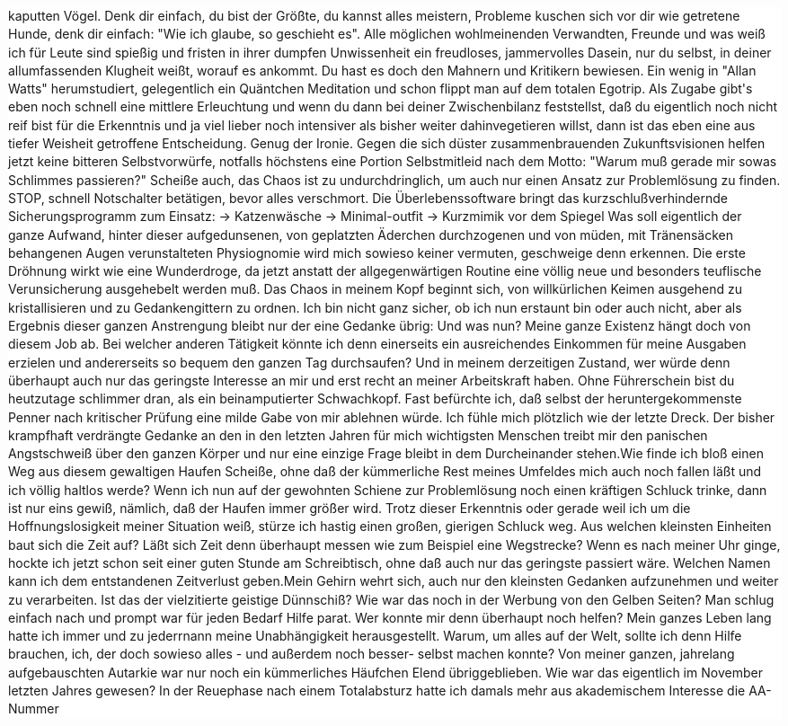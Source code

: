 kaputten Vögel. Denk dir einfach, du bist der Größte, du kannst alles meistern, Probleme kuschen sich vor dir wie getretene Hunde, denk dir einfach: "Wie ich glaube, so geschieht es". Alle möglichen wohlmeinenden Verwandten, Freunde und was weiß ich für Leute sind spießig und fristen in ihrer dumpfen Unwissenheit ein freudloses, jammervolles Dasein, nur du selbst, in deiner allumfassenden Klugheit weißt, worauf es ankommt. Du hast es doch den Mahnern und Kritikern
bewiesen. Ein wenig in "Allan Watts" herumstudiert, gelegentlich ein Quäntchen Meditation und schon flippt man auf dem
totalen Egotrip. Als Zugabe gibt's eben noch schnell eine mittlere Erleuchtung und wenn du dann bei deiner Zwischenbilanz
feststellst, daß du eigentlich noch nicht reif bist für die Erkenntnis und ja viel lieber noch intensiver als bisher weiter
dahinvegetieren willst, dann ist das eben eine aus tiefer Weisheit getroffene Entscheidung. Genug der Ironie. Gegen die sich düster zusammenbrauenden Zukunftsvisionen helfen jetzt keine bitteren Selbstvorwürfe, notfalls höchstens
eine Portion Selbstmitleid nach dem Motto: "Warum muß gerade mir sowas Schlimmes passieren?"
Scheiße auch, das Chaos ist zu undurchdringlich, um auch nur einen Ansatz zur Problemlösung zu finden. STOP, schnell
Notschalter betätigen, bevor alles verschmort. Die Überlebenssoftware bringt das kurzschlußverhindernde Sicherungsprogramm zum Einsatz: -> Katzenwäsche -> Minimal-outfit -> Kurzmimik vor dem Spiegel Was soll eigentlich der ganze Aufwand, hinter dieser aufgedunsenen, von geplatzten Äderchen durchzogenen und von müden, mit Tränensäcken behangenen Augen verunstalteten Physiognomie wird mich sowieso keiner vermuten, geschweige denn erkennen. Die erste Dröhnung wirkt wie eine Wunderdroge, da jetzt anstatt der allgegenwärtigen Routine eine völlig neue und
besonders teuflische Verunsicherung ausgehebelt werden muß. Das Chaos in meinem Kopf beginnt sich, von willkürlichen
Keimen ausgehend zu kristallisieren und zu Gedankengittern zu ordnen. Ich bin nicht ganz sicher, ob ich nun erstaunt bin oder auch
nicht, aber als Ergebnis dieser ganzen Anstrengung bleibt nur der eine Gedanke übrig: Und was nun?
Meine ganze Existenz hängt doch von diesem Job ab. Bei welcher anderen Tätigkeit könnte ich denn einerseits ein
ausreichendes Einkommen für meine Ausgaben erzielen und andererseits so bequem den ganzen Tag durchsaufen? Und in meinem derzeitigen Zustand, wer würde denn überhaupt auch nur das geringste Interesse an mir und erst recht an meiner
Arbeitskraft haben. Ohne Führerschein bist du heutzutage schlimmer dran, als ein beinamputierter Schwachkopf. Fast
befürchte ich, daß selbst der heruntergekommenste Penner nach kritischer Prüfung eine milde Gabe von mir ablehnen würde.  Ich fühle mich plötzlich wie der letzte Dreck. Der bisher
krampfhaft verdrängte Gedanke an den in den letzten Jahren für mich wichtigsten Menschen treibt mir den panischen
Angstschweiß über den ganzen Körper und nur eine einzige Frage bleibt in dem Durcheinander stehen.Wie finde ich bloß einen Weg aus diesem gewaltigen Haufen
Scheiße, ohne daß der kümmerliche Rest meines Umfeldes mich auch noch fallen läßt und ich völlig haltlos werde?  Wenn ich nun auf der gewohnten Schiene zur Problemlösung noch einen kräftigen Schluck trinke, dann ist nur eins
gewiß, nämlich, daß der Haufen immer größer wird. Trotz dieser Erkenntnis oder gerade weil ich um die Hoffnungslosigkeit
meiner Situation weiß, stürze ich hastig einen großen, gierigen Schluck weg. Aus welchen kleinsten Einheiten baut sich die Zeit auf? Läßt sich Zeit denn überhaupt messen wie zum Beispiel eine
Wegstrecke? Wenn es nach meiner Uhr ginge, hockte ich jetzt schon seit einer guten Stunde am Schreibtisch, ohne daß auch
nur das geringste passiert wäre. Welchen Namen kann ich dem entstandenen Zeitverlust geben.Mein Gehirn wehrt sich, auch nur den kleinsten Gedanken
aufzunehmen und weiter zu verarbeiten. Ist das der vielzitierte geistige Dünnschiß? Wie war das noch in der Werbung von den
Gelben Seiten? Man schlug einfach nach und prompt war für jeden Bedarf Hilfe parat. Wer konnte mir denn überhaupt noch
helfen? Mein ganzes Leben lang hatte ich immer und zu jederrnann meine Unabhängigkeit herausgestellt.
Warum, um alles auf der Welt, sollte ich denn Hilfe brauchen, ich, der doch sowieso alles - und außerdem noch besser-
selbst machen konnte? Von meiner ganzen, jahrelang aufgebauschten Autarkie war nur noch ein kümmerliches Häufchen Elend übriggeblieben.
Wie war das eigentlich im November letzten Jahres gewesen? In der Reuephase nach einem Totalabsturz hatte ich damals mehr aus akademischem Interesse die AA-Nummer